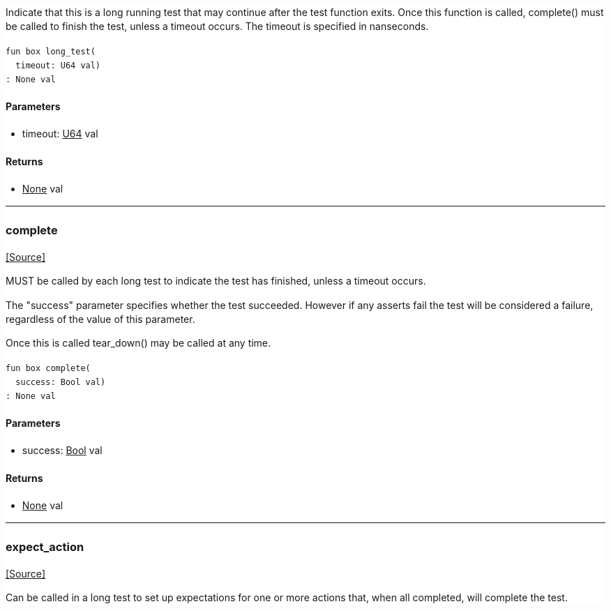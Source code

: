 
Indicate that this is a long running test that may continue after the
test function exits.
Once this function is called, complete() must be called to finish the test,
unless a timeout occurs.
The timeout is specified in nanseconds.


```pony
fun box long_test(
  timeout: U64 val)
: None val
```
#### Parameters

*   timeout: [U64](builtin-U64.md) val

#### Returns

* [None](builtin-None.md) val

---

### complete
<span class="source-link">[[Source]](src/ponytest/test_helper.md#L360)</span>


MUST be called by each long test to indicate the test has finished, unless
a timeout occurs.

The "success" parameter specifies whether the test succeeded. However if
any asserts fail the test will be considered a failure, regardless of the
value of this parameter.

Once this is called tear_down() may be called at any time.


```pony
fun box complete(
  success: Bool val)
: None val
```
#### Parameters

*   success: [Bool](builtin-Bool.md) val

#### Returns

* [None](builtin-None.md) val

---

### expect_action
<span class="source-link">[[Source]](src/ponytest/test_helper.md#L373)</span>


Can be called in a long test to set up expectations for one or more actions
that, when all completed, will complete the test.
